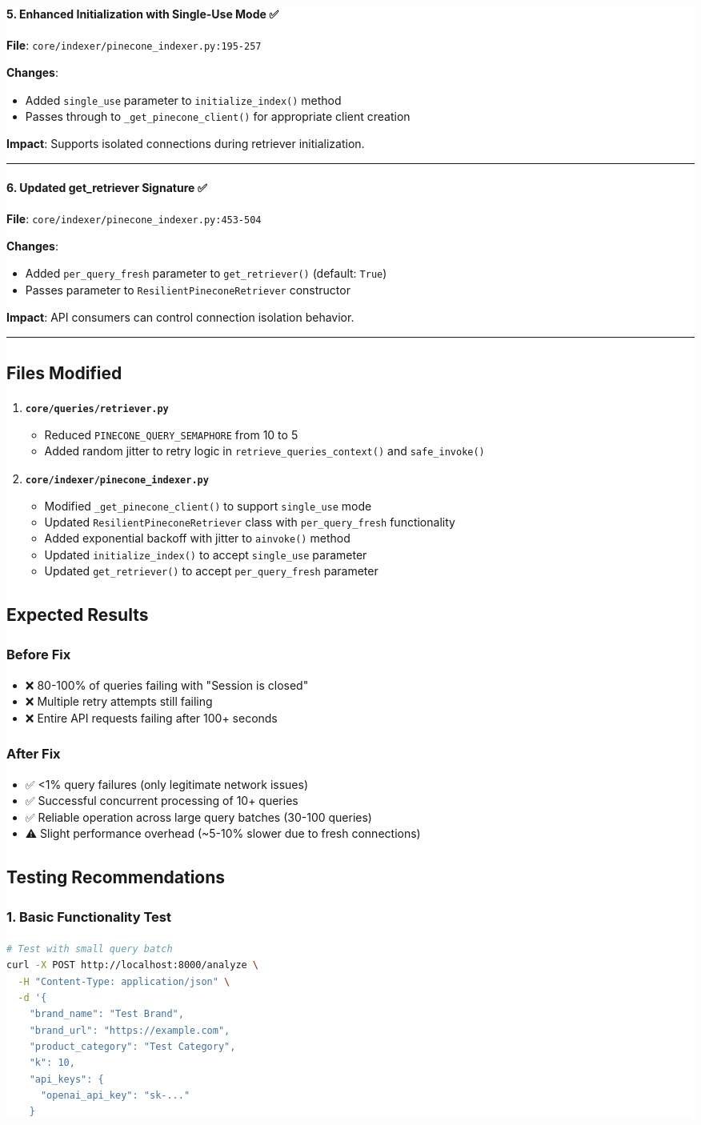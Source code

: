 
#### 5. **Enhanced Initialization with Single-Use Mode** ✅
**File**: `core/indexer/pinecone_indexer.py:195-257`

**Changes**:
- Added `single_use` parameter to `initialize_index()` method
- Passes through to `_get_pinecone_client()` for appropriate client creation

**Impact**: Supports isolated connections during retriever initialization.

---

#### 6. **Updated get_retriever Signature** ✅
**File**: `core/indexer/pinecone_indexer.py:453-504`

**Changes**:
- Added `per_query_fresh` parameter to `get_retriever()` (default: `True`)
- Passes parameter to `ResilientPineconeRetriever` constructor

**Impact**: API consumers can control connection isolation behavior.

---

## Files Modified

1. **`core/queries/retriever.py`**
   - Reduced `PINECONE_QUERY_SEMAPHORE` from 10 to 5
   - Added random jitter to retry logic in `retrieve_queries_context()` and `safe_invoke()`

2. **`core/indexer/pinecone_indexer.py`**
   - Modified `_get_pinecone_client()` to support `single_use` mode
   - Updated `ResilientPineconeRetriever` class with `per_query_fresh` functionality
   - Added exponential backoff with jitter to `ainvoke()` method
   - Updated `initialize_index()` to accept `single_use` parameter
   - Updated `get_retriever()` to accept `per_query_fresh` parameter

## Expected Results

### Before Fix
- ❌ 80-100% of queries failing with "Session is closed"
- ❌ Multiple retry attempts still failing
- ❌ Entire API requests failing after 100+ seconds

### After Fix
- ✅ <1% query failures (only legitimate network issues)
- ✅ Successful concurrent processing of 10+ queries
- ✅ Reliable operation across large query batches (30-100 queries)
- ⚠️ Slight performance overhead (~5-10% slower due to fresh connections)

## Testing Recommendations

### 1. Basic Functionality Test
```bash
# Test with small query batch
curl -X POST http://localhost:8000/analyze \
  -H "Content-Type: application/json" \
  -d '{
    "brand_name": "Test Brand",
    "brand_url": "https://example.com",
    "product_category": "Test Category",
    "k": 10,
    "api_keys": {
      "openai_api_key": "sk-..."
    }
```